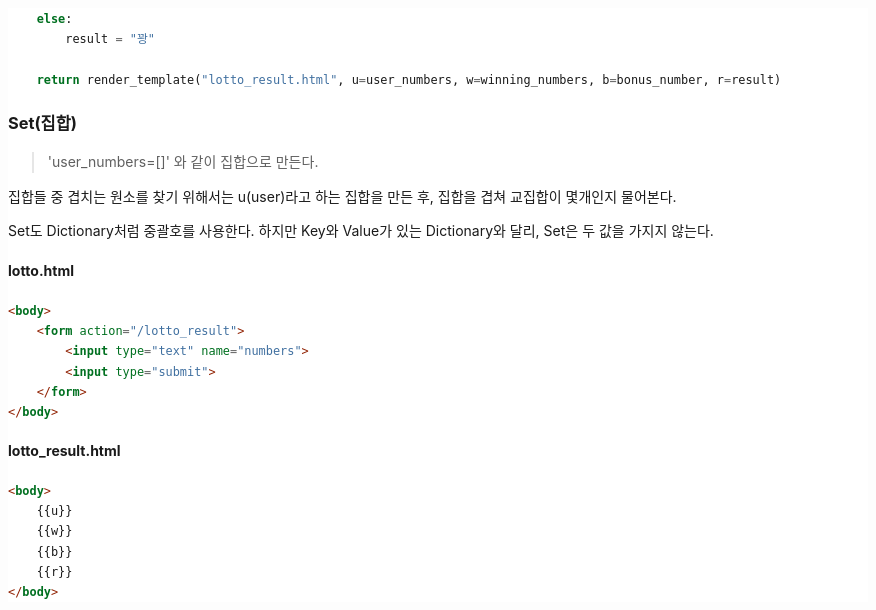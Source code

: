 ```python
    else:
        result = "꽝"

    return render_template("lotto_result.html", u=user_numbers, w=winning_numbers, b=bonus_number, r=result)
```



### Set(집합)

> 'user_numbers=[]' 와 같이 집합으로 만든다.



집합들 중 겹치는 원소를 찾기 위해서는 u(user)라고 하는 집합을 만든 후, 집합을 겹쳐 교집합이 몇개인지 물어본다.

Set도 Dictionary처럼 중괄호를 사용한다. 하지만 Key와 Value가 있는 Dictionary와 달리, Set은 두 값을 가지지 않는다.



#### lotto.html

```html
<body>
    <form action="/lotto_result">
        <input type="text" name="numbers">
        <input type="submit">
    </form>
</body>
```

#### lotto_result.html

```html
<body>
    {{u}}
    {{w}}
    {{b}}
    {{r}}
</body>
```
